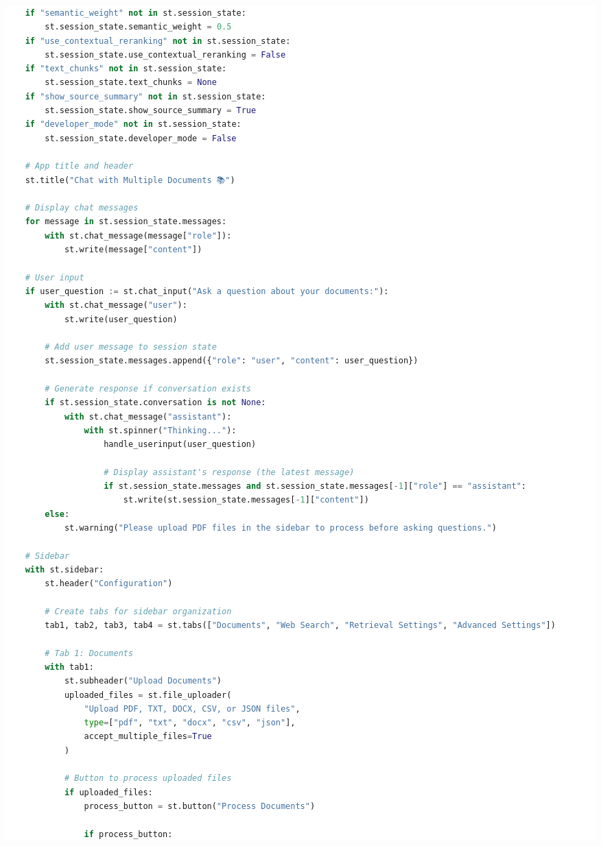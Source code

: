 ```python
    if "semantic_weight" not in st.session_state:
        st.session_state.semantic_weight = 0.5
    if "use_contextual_reranking" not in st.session_state:
        st.session_state.use_contextual_reranking = False
    if "text_chunks" not in st.session_state:
        st.session_state.text_chunks = None
    if "show_source_summary" not in st.session_state:
        st.session_state.show_source_summary = True
    if "developer_mode" not in st.session_state:
        st.session_state.developer_mode = False
    
    # App title and header
    st.title("Chat with Multiple Documents 📚")
    
    # Display chat messages
    for message in st.session_state.messages:
        with st.chat_message(message["role"]):
            st.write(message["content"])
    
    # User input
    if user_question := st.chat_input("Ask a question about your documents:"):
        with st.chat_message("user"):
            st.write(user_question)
            
        # Add user message to session state
        st.session_state.messages.append({"role": "user", "content": user_question})
        
        # Generate response if conversation exists
        if st.session_state.conversation is not None:
            with st.chat_message("assistant"):
                with st.spinner("Thinking..."):
                    handle_userinput(user_question)
                    
                    # Display assistant's response (the latest message)
                    if st.session_state.messages and st.session_state.messages[-1]["role"] == "assistant":
                        st.write(st.session_state.messages[-1]["content"])
        else:
            st.warning("Please upload PDF files in the sidebar to process before asking questions.")

    # Sidebar
    with st.sidebar:
        st.header("Configuration")
        
        # Create tabs for sidebar organization
        tab1, tab2, tab3, tab4 = st.tabs(["Documents", "Web Search", "Retrieval Settings", "Advanced Settings"])
        
        # Tab 1: Documents
        with tab1:
            st.subheader("Upload Documents")
            uploaded_files = st.file_uploader(
                "Upload PDF, TXT, DOCX, CSV, or JSON files", 
                type=["pdf", "txt", "docx", "csv", "json"], 
                accept_multiple_files=True
            )
            
            # Button to process uploaded files
            if uploaded_files:
                process_button = st.button("Process Documents")
                
                if process_button:
```